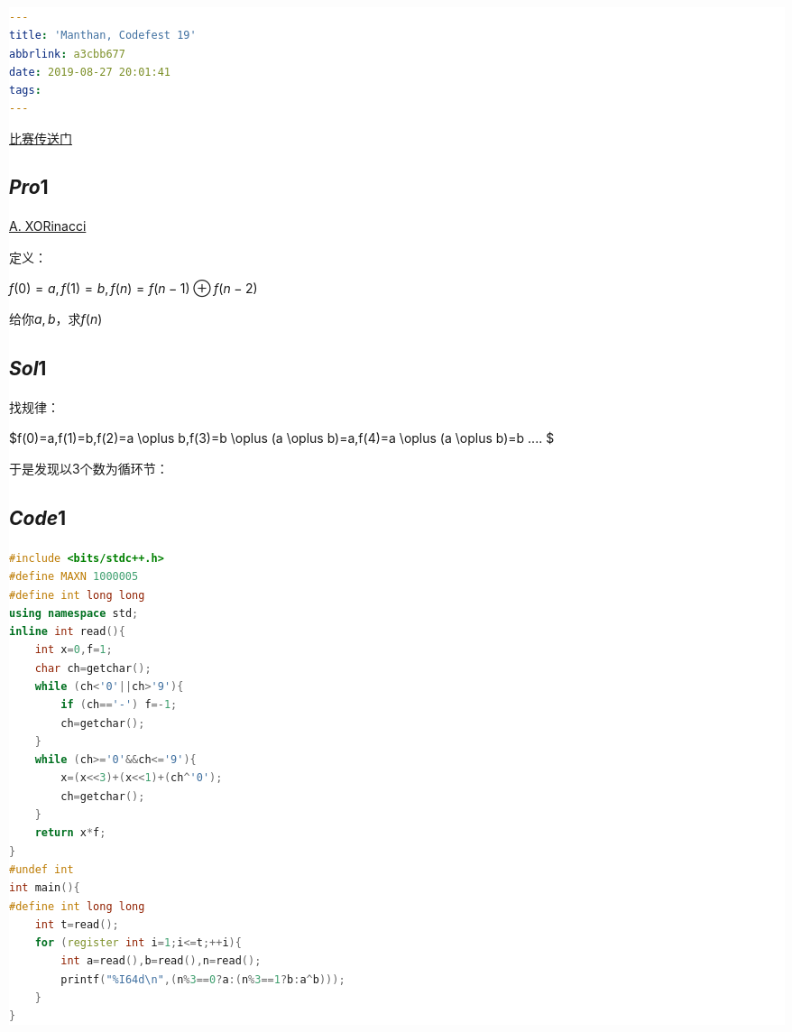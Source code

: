 ```yaml
---
title: 'Manthan, Codefest 19'
abbrlink: a3cbb677
date: 2019-08-27 20:01:41
tags:
---
```


[比赛传送门](http://codeforces.com/contest/1208)

## $Pro1$

[A. XORinacci](http://codeforces.com/contest/1208/problem/A)

定义：

$f(0)=a,f(1)=b,f(n)=f(n-1) \oplus f(n-2)$

给你$a,b$，求$f(n)$

## $Sol1$

找规律：

$f(0)=a,f(1)=b,f(2)=a  \oplus b,f(3)=b \oplus (a \oplus b)=a,f(4)=a \oplus (a \oplus b)=b .... $

于是发现以$3$个数为循环节：

## $Code1$

```cpp
#include <bits/stdc++.h>
#define MAXN 1000005
#define int long long
using namespace std;
inline int read(){
	int x=0,f=1;
	char ch=getchar();
	while (ch<'0'||ch>'9'){
		if (ch=='-') f=-1;
		ch=getchar();
	}
	while (ch>='0'&&ch<='9'){
		x=(x<<3)+(x<<1)+(ch^'0');
		ch=getchar();
	}
	return x*f;
}
#undef int
int main(){
#define int long long
	int t=read();
	for (register int i=1;i<=t;++i){
		int a=read(),b=read(),n=read();
		printf("%I64d\n",(n%3==0?a:(n%3==1?b:a^b)));
	}
} 
```
